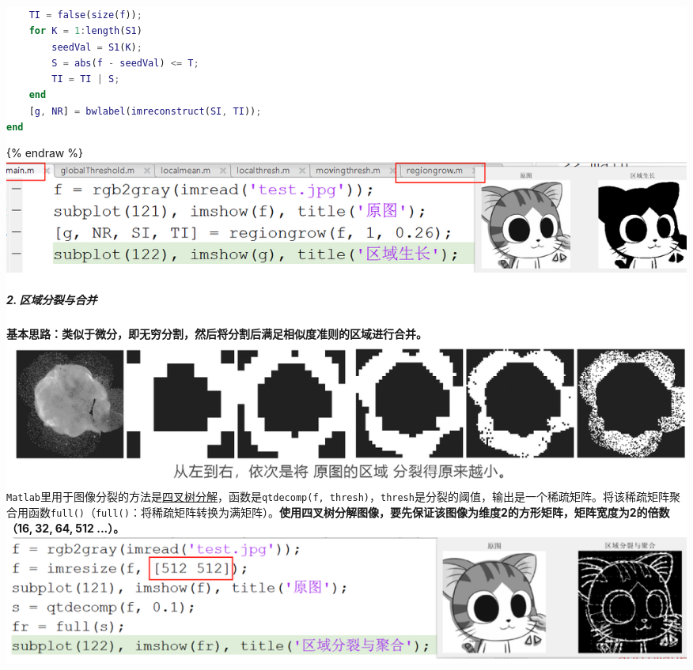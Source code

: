 ```matlab
    TI = false(size(f));
    for K = 1:length(S1)
        seedVal = S1(K);
        S = abs(f - seedVal) <= T;
        TI = TI | S;
    end
    [g, NR] = bwlabel(imreconstruct(SI, TI));
end
```
{% endraw %}
![d4395d2a21346b19c3524bc4dfa1b438.png](/assets/images/image-processing-study-note/Image76.png)
##### 2. 区域分裂与合并
**基本思路：类似于微分，即无穷分割，然后将分割后满足相似度准则的区域进行合并。**
![7d1b0460e929b604ec56f35e2ca6327d.png](/assets/images/image-processing-study-note/Image77.png)
`Matlab`里用于图像分裂的方法是[四叉树分解](https://www.cnblogs.com/vegetable/p/4113936.html)，函数是`qtdecomp(f, thresh)`，`thresh`是分裂的阈值，输出是一个稀疏矩阵。将该稀疏矩阵聚合用函数`full()`（`full()`：将稀疏矩阵转换为满矩阵）。**使用四叉树分解图像，要先保证该图像为维度2的方形矩阵，矩阵宽度为2的倍数（16, 32, 64, 512 ...）。**
![fb57cb13a4b9b09a9185b207ea86a530.png](/assets/images/image-processing-study-note/Image78.png)


